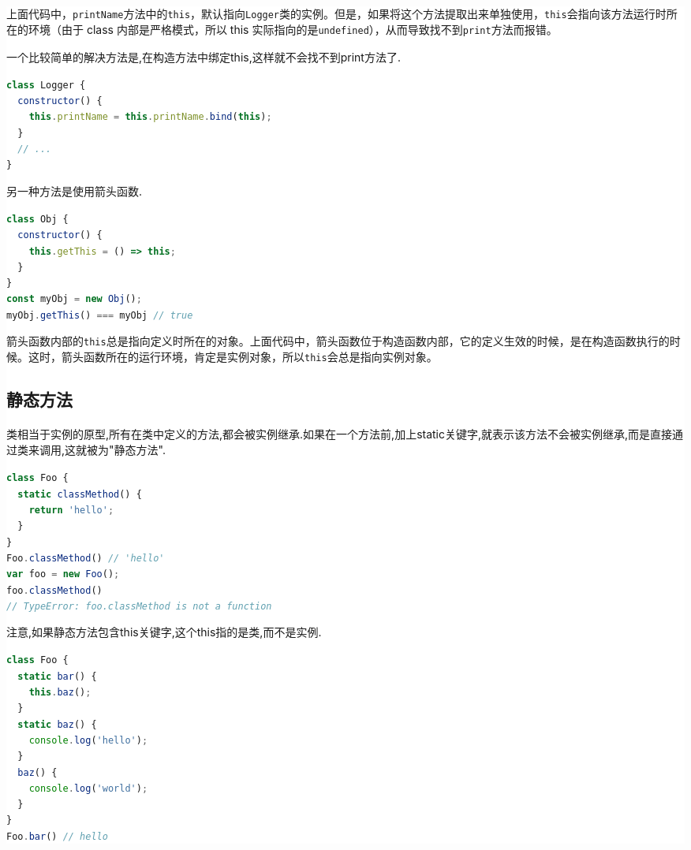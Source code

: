上面代码中，`printName`方法中的`this`，默认指向`Logger`类的实例。但是，如果将这个方法提取出来单独使用，`this`会指向该方法运行时所在的环境（由于 class 内部是严格模式，所以 this 实际指向的是`undefined`），从而导致找不到`print`方法而报错。 

一个比较简单的解决方法是,在构造方法中绑定this,这样就不会找不到print方法了.

```js
class Logger {
  constructor() {
    this.printName = this.printName.bind(this);
  }
  // ...
}
```

另一种方法是使用箭头函数.

```js
class Obj {
  constructor() {
    this.getThis = () => this;
  }
}
const myObj = new Obj();
myObj.getThis() === myObj // true
```

箭头函数内部的`this`总是指向定义时所在的对象。上面代码中，箭头函数位于构造函数内部，它的定义生效的时候，是在构造函数执行的时候。这时，箭头函数所在的运行环境，肯定是实例对象，所以`this`会总是指向实例对象。 

## 静态方法

类相当于实例的原型,所有在类中定义的方法,都会被实例继承.如果在一个方法前,加上static关键字,就表示该方法不会被实例继承,而是直接通过类来调用,这就被为"静态方法".

```js
class Foo {
  static classMethod() {
    return 'hello';
  }
}
Foo.classMethod() // 'hello'
var foo = new Foo();
foo.classMethod()
// TypeError: foo.classMethod is not a function
```

注意,如果静态方法包含this关键字,这个this指的是类,而不是实例.

```js
class Foo {
  static bar() {
    this.baz();
  }
  static baz() {
    console.log('hello');
  }
  baz() {
    console.log('world');
  }
}
Foo.bar() // hello
```
